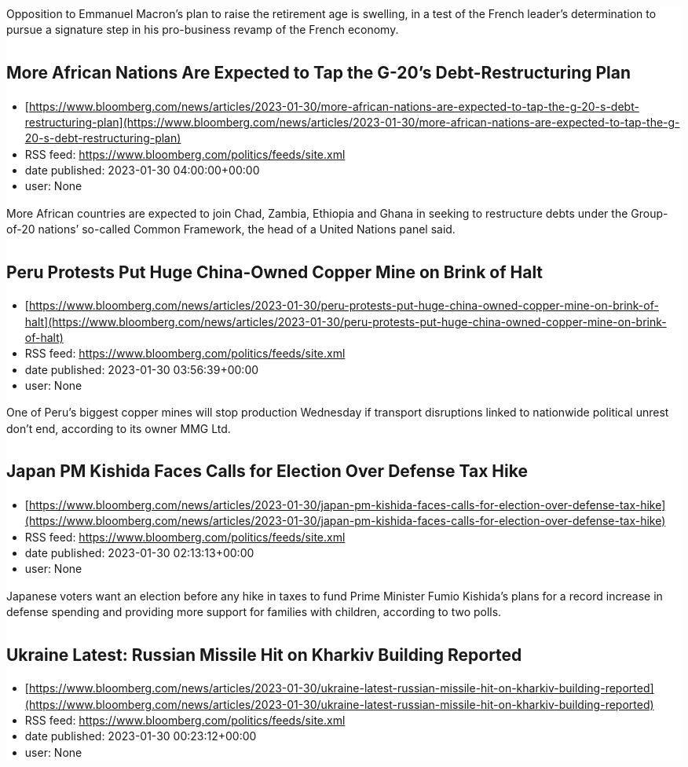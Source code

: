 Opposition to Emmanuel Macron’s plan to raise the retirement age is swelling, in a test of the French leader’s determination to pursue a signature step in his pro-business revamp of the French economy.

## More African Nations Are Expected to Tap the G-20’s Debt-Restructuring Plan
 - [https://www.bloomberg.com/news/articles/2023-01-30/more-african-nations-are-expected-to-tap-the-g-20-s-debt-restructuring-plan](https://www.bloomberg.com/news/articles/2023-01-30/more-african-nations-are-expected-to-tap-the-g-20-s-debt-restructuring-plan)
 - RSS feed: https://www.bloomberg.com/politics/feeds/site.xml
 - date published: 2023-01-30 04:00:00+00:00
 - user: None

More African countries are expected to join Chad, Zambia, Ethiopia and Ghana in seeking to restructure debts under the Group-of-20 nations’ so-called Common Framework, the head of a United Nations panel said.

## Peru Protests Put Huge China-Owned Copper Mine on Brink of Halt
 - [https://www.bloomberg.com/news/articles/2023-01-30/peru-protests-put-huge-china-owned-copper-mine-on-brink-of-halt](https://www.bloomberg.com/news/articles/2023-01-30/peru-protests-put-huge-china-owned-copper-mine-on-brink-of-halt)
 - RSS feed: https://www.bloomberg.com/politics/feeds/site.xml
 - date published: 2023-01-30 03:56:39+00:00
 - user: None

One of Peru’s biggest copper mines will stop production Wednesday if transport disruptions linked to nationwide political unrest don’t end, according to its owner MMG Ltd.

## Japan PM Kishida Faces Calls for Election Over Defense Tax Hike
 - [https://www.bloomberg.com/news/articles/2023-01-30/japan-pm-kishida-faces-calls-for-election-over-defense-tax-hike](https://www.bloomberg.com/news/articles/2023-01-30/japan-pm-kishida-faces-calls-for-election-over-defense-tax-hike)
 - RSS feed: https://www.bloomberg.com/politics/feeds/site.xml
 - date published: 2023-01-30 02:13:13+00:00
 - user: None

Japanese voters want an election before any hike in taxes to fund Prime Minister Fumio Kishida’s plans for a record increase in defense spending and providing more support for families with children, according to two polls.

## Ukraine Latest: Russian Missile Hit on Kharkiv Building Reported
 - [https://www.bloomberg.com/news/articles/2023-01-30/ukraine-latest-russian-missile-hit-on-kharkiv-building-reported](https://www.bloomberg.com/news/articles/2023-01-30/ukraine-latest-russian-missile-hit-on-kharkiv-building-reported)
 - RSS feed: https://www.bloomberg.com/politics/feeds/site.xml
 - date published: 2023-01-30 00:23:12+00:00
 - user: None
